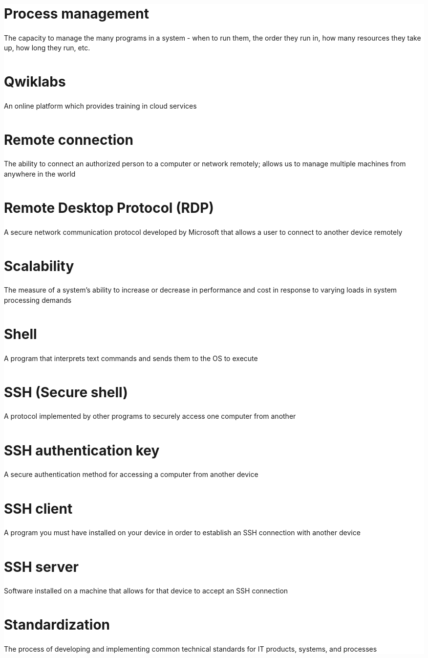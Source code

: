 # Process management
The capacity to manage the many programs in a system - when to run them, the order they run in, how many resources they take up, how long they run, etc.

# Qwiklabs
An online platform which provides training in cloud services

# Remote connection
The ability to connect an authorized person to a computer or network remotely; allows us to manage multiple machines from anywhere in the world

# Remote Desktop Protocol (RDP)
A secure network communication protocol developed by Microsoft that allows a user to connect to another device remotely

# Scalability
The measure of a system’s ability to increase or decrease in performance and cost in response to varying loads in system processing demands

# Shell
A program that interprets text commands and sends them to the OS to execute

# SSH (Secure shell)
A protocol implemented by other programs to securely access one computer from another

# SSH authentication key
A secure authentication method for accessing a computer from another device

# SSH client
A program you must have installed on your device in order to establish an SSH connection with another device

# SSH server
Software installed on a machine that allows for that device to accept an SSH connection

# Standardization
The process of developing and implementing common technical standards for IT products, systems, and processes

